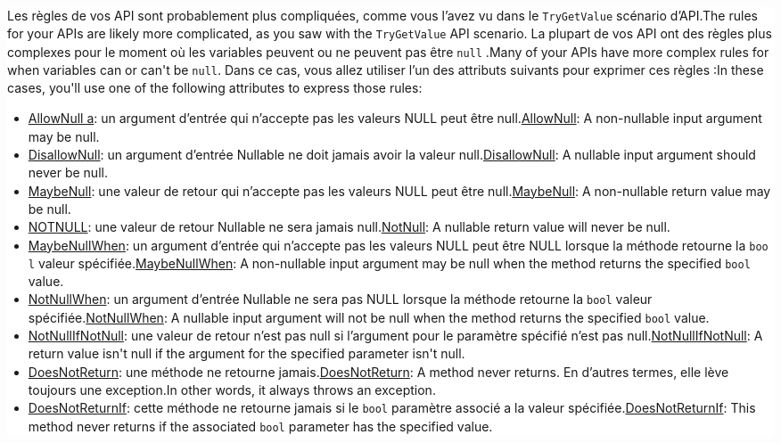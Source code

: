 <span data-ttu-id="b9a5c-129">Les règles de vos API sont probablement plus compliquées, comme vous l’avez vu dans le `TryGetValue` scénario d’API.</span><span class="sxs-lookup"><span data-stu-id="b9a5c-129">The rules for your APIs are likely more complicated, as you saw with the `TryGetValue` API scenario.</span></span> <span data-ttu-id="b9a5c-130">La plupart de vos API ont des règles plus complexes pour le moment où les variables peuvent ou ne peuvent pas être `null` .</span><span class="sxs-lookup"><span data-stu-id="b9a5c-130">Many of your APIs have more complex rules for when variables can or can't be `null`.</span></span> <span data-ttu-id="b9a5c-131">Dans ce cas, vous allez utiliser l’un des attributs suivants pour exprimer ces règles :</span><span class="sxs-lookup"><span data-stu-id="b9a5c-131">In these cases, you'll use one of the following attributes to express those rules:</span></span>

- <span data-ttu-id="b9a5c-132">[AllowNull a](xref:System.Diagnostics.CodeAnalysis.AllowNullAttribute): un argument d’entrée qui n’accepte pas les valeurs NULL peut être null.</span><span class="sxs-lookup"><span data-stu-id="b9a5c-132">[AllowNull](xref:System.Diagnostics.CodeAnalysis.AllowNullAttribute): A non-nullable input argument may be null.</span></span>
- <span data-ttu-id="b9a5c-133">[DisallowNull](xref:System.Diagnostics.CodeAnalysis.DisallowNullAttribute): un argument d’entrée Nullable ne doit jamais avoir la valeur null.</span><span class="sxs-lookup"><span data-stu-id="b9a5c-133">[DisallowNull](xref:System.Diagnostics.CodeAnalysis.DisallowNullAttribute): A nullable input argument should never be null.</span></span>
- <span data-ttu-id="b9a5c-134">[MaybeNull](xref:System.Diagnostics.CodeAnalysis.MaybeNullAttribute): une valeur de retour qui n’accepte pas les valeurs NULL peut être null.</span><span class="sxs-lookup"><span data-stu-id="b9a5c-134">[MaybeNull](xref:System.Diagnostics.CodeAnalysis.MaybeNullAttribute): A non-nullable return value may be null.</span></span>
- <span data-ttu-id="b9a5c-135">[NOTNULL](xref:System.Diagnostics.CodeAnalysis.NotNullAttribute): une valeur de retour Nullable ne sera jamais null.</span><span class="sxs-lookup"><span data-stu-id="b9a5c-135">[NotNull](xref:System.Diagnostics.CodeAnalysis.NotNullAttribute): A nullable return value will never be null.</span></span>
- <span data-ttu-id="b9a5c-136">[MaybeNullWhen](xref:System.Diagnostics.CodeAnalysis.MaybeNullWhenAttribute): un argument d’entrée qui n’accepte pas les valeurs NULL peut être NULL lorsque la méthode retourne la `bool` valeur spécifiée.</span><span class="sxs-lookup"><span data-stu-id="b9a5c-136">[MaybeNullWhen](xref:System.Diagnostics.CodeAnalysis.MaybeNullWhenAttribute): A non-nullable input argument may be null when the method returns the specified `bool` value.</span></span>
- <span data-ttu-id="b9a5c-137">[NotNullWhen](xref:System.Diagnostics.CodeAnalysis.NotNullWhenAttribute): un argument d’entrée Nullable ne sera pas NULL lorsque la méthode retourne la `bool` valeur spécifiée.</span><span class="sxs-lookup"><span data-stu-id="b9a5c-137">[NotNullWhen](xref:System.Diagnostics.CodeAnalysis.NotNullWhenAttribute): A nullable input argument will not be null when the method returns the specified `bool` value.</span></span>
- <span data-ttu-id="b9a5c-138">[NotNullIfNotNull](xref:System.Diagnostics.CodeAnalysis.NotNullIfNotNullAttribute): une valeur de retour n’est pas null si l’argument pour le paramètre spécifié n’est pas null.</span><span class="sxs-lookup"><span data-stu-id="b9a5c-138">[NotNullIfNotNull](xref:System.Diagnostics.CodeAnalysis.NotNullIfNotNullAttribute): A return value isn't null if the argument for the specified parameter isn't null.</span></span>
- <span data-ttu-id="b9a5c-139">[DoesNotReturn](xref:System.Diagnostics.CodeAnalysis.DoesNotReturnAttribute): une méthode ne retourne jamais.</span><span class="sxs-lookup"><span data-stu-id="b9a5c-139">[DoesNotReturn](xref:System.Diagnostics.CodeAnalysis.DoesNotReturnAttribute): A method never returns.</span></span> <span data-ttu-id="b9a5c-140">En d’autres termes, elle lève toujours une exception.</span><span class="sxs-lookup"><span data-stu-id="b9a5c-140">In other words, it always throws an exception.</span></span>
- <span data-ttu-id="b9a5c-141">[DoesNotReturnIf](xref:System.Diagnostics.CodeAnalysis.DoesNotReturnIfAttribute): cette méthode ne retourne jamais si le `bool` paramètre associé a la valeur spécifiée.</span><span class="sxs-lookup"><span data-stu-id="b9a5c-141">[DoesNotReturnIf](xref:System.Diagnostics.CodeAnalysis.DoesNotReturnIfAttribute): This method never returns if the associated `bool` parameter has the specified value.</span></span>
